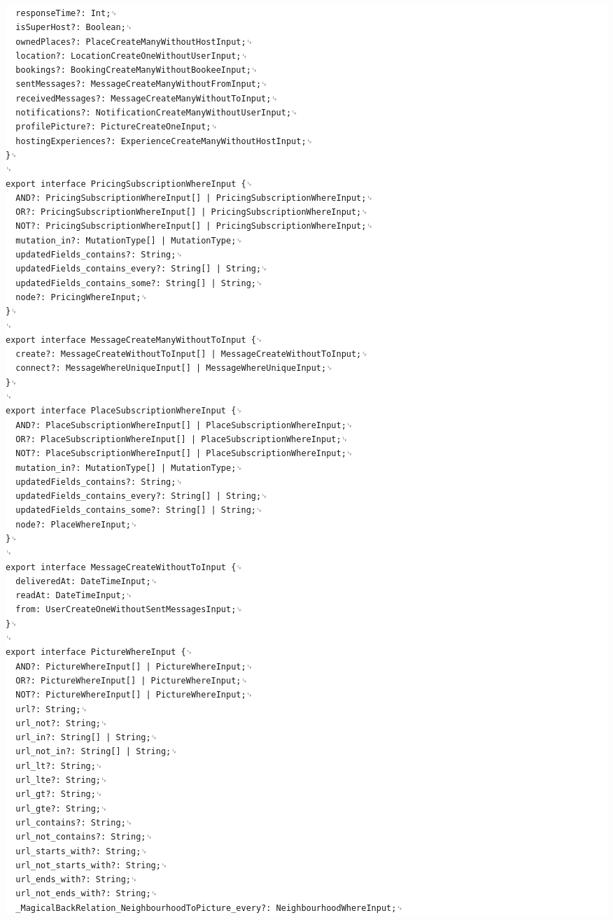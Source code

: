       responseTime?: Int;␊
      isSuperHost?: Boolean;␊
      ownedPlaces?: PlaceCreateManyWithoutHostInput;␊
      location?: LocationCreateOneWithoutUserInput;␊
      bookings?: BookingCreateManyWithoutBookeeInput;␊
      sentMessages?: MessageCreateManyWithoutFromInput;␊
      receivedMessages?: MessageCreateManyWithoutToInput;␊
      notifications?: NotificationCreateManyWithoutUserInput;␊
      profilePicture?: PictureCreateOneInput;␊
      hostingExperiences?: ExperienceCreateManyWithoutHostInput;␊
    }␊
    ␊
    export interface PricingSubscriptionWhereInput {␊
      AND?: PricingSubscriptionWhereInput[] | PricingSubscriptionWhereInput;␊
      OR?: PricingSubscriptionWhereInput[] | PricingSubscriptionWhereInput;␊
      NOT?: PricingSubscriptionWhereInput[] | PricingSubscriptionWhereInput;␊
      mutation_in?: MutationType[] | MutationType;␊
      updatedFields_contains?: String;␊
      updatedFields_contains_every?: String[] | String;␊
      updatedFields_contains_some?: String[] | String;␊
      node?: PricingWhereInput;␊
    }␊
    ␊
    export interface MessageCreateManyWithoutToInput {␊
      create?: MessageCreateWithoutToInput[] | MessageCreateWithoutToInput;␊
      connect?: MessageWhereUniqueInput[] | MessageWhereUniqueInput;␊
    }␊
    ␊
    export interface PlaceSubscriptionWhereInput {␊
      AND?: PlaceSubscriptionWhereInput[] | PlaceSubscriptionWhereInput;␊
      OR?: PlaceSubscriptionWhereInput[] | PlaceSubscriptionWhereInput;␊
      NOT?: PlaceSubscriptionWhereInput[] | PlaceSubscriptionWhereInput;␊
      mutation_in?: MutationType[] | MutationType;␊
      updatedFields_contains?: String;␊
      updatedFields_contains_every?: String[] | String;␊
      updatedFields_contains_some?: String[] | String;␊
      node?: PlaceWhereInput;␊
    }␊
    ␊
    export interface MessageCreateWithoutToInput {␊
      deliveredAt: DateTimeInput;␊
      readAt: DateTimeInput;␊
      from: UserCreateOneWithoutSentMessagesInput;␊
    }␊
    ␊
    export interface PictureWhereInput {␊
      AND?: PictureWhereInput[] | PictureWhereInput;␊
      OR?: PictureWhereInput[] | PictureWhereInput;␊
      NOT?: PictureWhereInput[] | PictureWhereInput;␊
      url?: String;␊
      url_not?: String;␊
      url_in?: String[] | String;␊
      url_not_in?: String[] | String;␊
      url_lt?: String;␊
      url_lte?: String;␊
      url_gt?: String;␊
      url_gte?: String;␊
      url_contains?: String;␊
      url_not_contains?: String;␊
      url_starts_with?: String;␊
      url_not_starts_with?: String;␊
      url_ends_with?: String;␊
      url_not_ends_with?: String;␊
      _MagicalBackRelation_NeighbourhoodToPicture_every?: NeighbourhoodWhereInput;␊